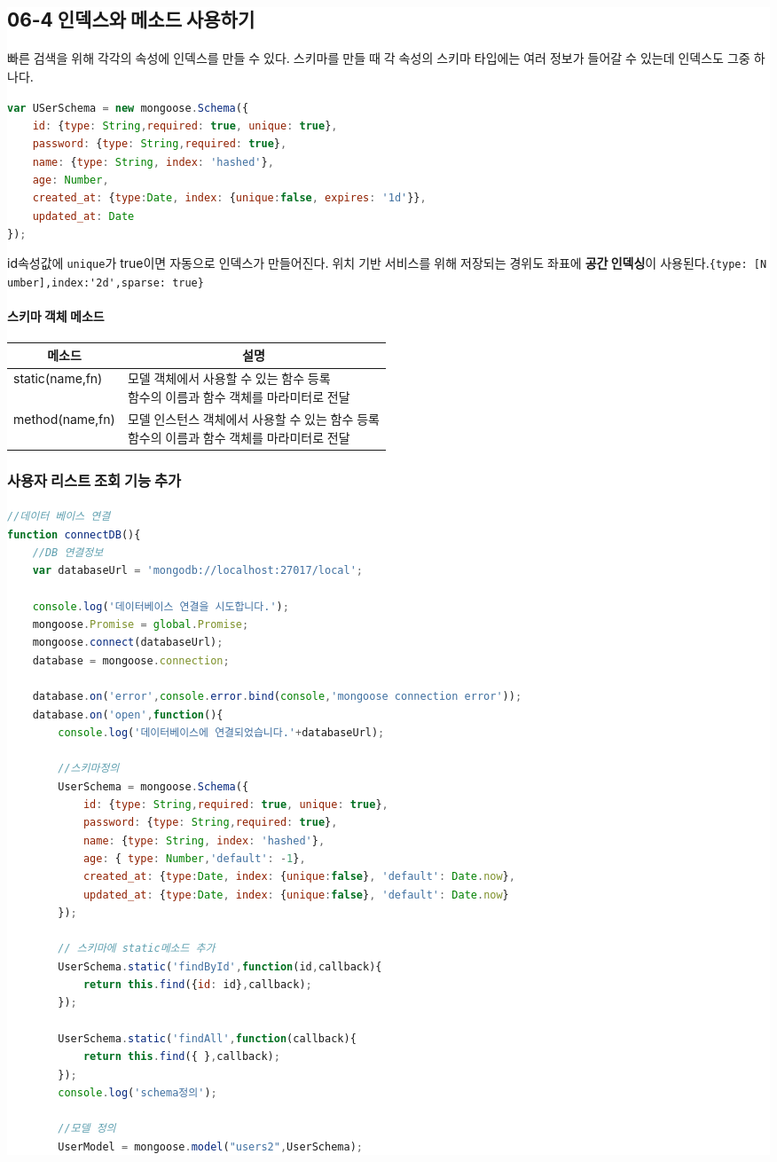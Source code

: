## 06-4 인덱스와 메소드 사용하기

빠른 검색을 위해 각각의 속성에 인덱스를 만들 수 있다. 스키마를 만들 때 각 속성의 스키마 타입에는 여러 정보가 들어갈 수 있는데 인덱스도 그중 하나다.

```js
var USerSchema = new mongoose.Schema({
	id: {type: String,required: true, unique: true},
    password: {type: String,required: true},
    name: {type: String, index: 'hashed'},
    age: Number,
    created_at: {type:Date, index: {unique:false, expires: '1d'}},
    updated_at: Date
});
```

id속성값에 `unique`가 true이면 자동으로 인덱스가 만들어진다. 위치 기반 서비스를 위해 저장되는 경위도 좌표에 **공간 인덱싱**이 사용된다.`{type: [Number],index:'2d',sparse: true}`

#### 스키마 객체 메소드

|메소드|설명|
|-----|-----|
|static(name,fn)|모델 객체에서 사용할 수 있는 함수 등록<br>함수의 이름과 함수 객체를 마라미터로 전달|
|method(name,fn)|모델 인스턴스 객체에서 사용할 수 있는 함수 등록<br>함수의 이름과 함수 객체를 마라미터로 전달|

### 사용자 리스트 조회 기능 추가

```js
//데이터 베이스 연결
function connectDB(){
	//DB 연결정보
	var databaseUrl = 'mongodb://localhost:27017/local';

	console.log('데이터베이스 연결을 시도합니다.');
	mongoose.Promise = global.Promise;
	mongoose.connect(databaseUrl);
	database = mongoose.connection;

	database.on('error',console.error.bind(console,'mongoose connection error'));
	database.on('open',function(){
		console.log('데이터베이스에 연결되었습니다.'+databaseUrl);

		//스키마정의
		UserSchema = mongoose.Schema({
			id: {type: String,required: true, unique: true},
		    password: {type: String,required: true},
		    name: {type: String, index: 'hashed'},
		    age: { type: Number,'default': -1},
		    created_at: {type:Date, index: {unique:false}, 'default': Date.now},
		    updated_at: {type:Date, index: {unique:false}, 'default': Date.now}
		});

		// 스키마에 static메소드 추가
		UserSchema.static('findById',function(id,callback){
			return this.find({id: id},callback);
		});

		UserSchema.static('findAll',function(callback){
			return this.find({ },callback);
		});
		console.log('schema정의');

		//모델 정의
		UserModel = mongoose.model("users2",UserSchema);
```